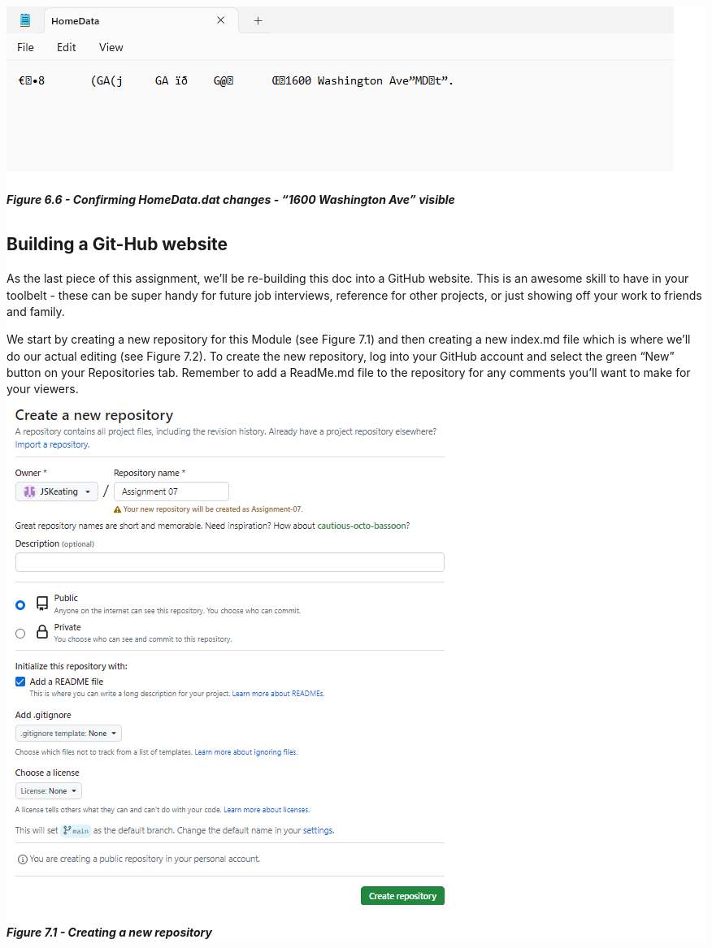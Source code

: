 ![Figure 6.6  - Confirming HomeData.dat changes - “1600 Washington Ave” visible](https://github.com/JSKeating/IntroToProg-Python-Mod07/blob/main/docs/images/Figure%206.6.png)
##### Figure 6.6  - Confirming HomeData.dat changes - “1600 Washington Ave” visible 

## Building a Git-Hub website
As the last piece of this assignment, we’ll be re-building this doc into a GitHub website. This is an awesome skill to have in your toolbelt - these can be super handy for future job interviews, reference for other projects, or just showing off your work to friends and family. 

We start by creating a new repository for this Module (see Figure 7.1) and then creating a new index.md file which is where we’ll do our actual editing (see Figure 7.2). To create the new repository, log into your GitHub account and select the green “New” button on your Repositories tab. Remember to add a ReadMe.md file to the repository for any comments you’ll want to make for your viewers.

![Figure 7.1 - Creating a new repository](https://github.com/JSKeating/IntroToProg-Python-Mod07/blob/main/docs/images/Figure%207.1.png)
##### Figure 7.1 - Creating a new repository
